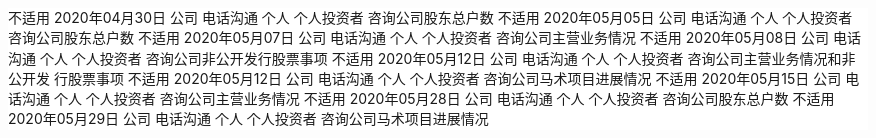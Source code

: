 不适用
2020年04月30日
公司
电话沟通
个人
个人投资者
咨询公司股东总户数
不适用
2020年05月05日
公司
电话沟通
个人
个人投资者
咨询公司股东总户数
不适用
2020年05月07日
公司
电话沟通
个人
个人投资者
咨询公司主营业务情况
不适用
2020年05月08日
公司
电话沟通
个人
个人投资者
咨询公司非公开发行股票事项
不适用
2020年05月12日
公司
电话沟通
个人
个人投资者
咨询公司主营业务情况和非公开发
行股票事项
不适用
2020年05月12日
公司
电话沟通
个人
个人投资者
咨询公司马术项目进展情况
不适用
2020年05月15日
公司
电话沟通
个人
个人投资者
咨询公司主营业务情况
不适用
2020年05月28日
公司
电话沟通
个人
个人投资者
咨询公司股东总户数
不适用
2020年05月29日
公司
电话沟通
个人
个人投资者
咨询公司马术项目进展情况
